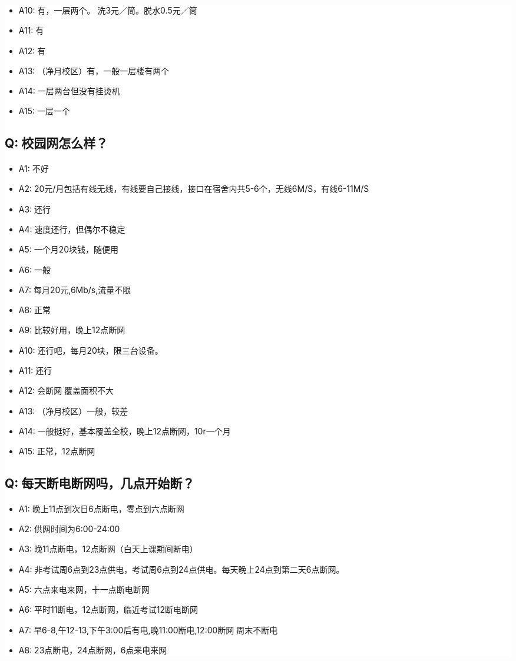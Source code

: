 - A10: 有，一层两个。
洗3元／筒。脱水0.5元／筒

- A11: 有

- A12: 有

- A13: （净月校区）有，一般一层楼有两个

- A14: 一层两台但没有挂烫机

- A15: 一层一个

## Q: 校园网怎么样？

- A1: 不好

- A2: 20元/月包括有线无线，有线要自己接线，接口在宿舍内共5-6个，无线6M/S，有线6-11M/S

- A3: 还行

- A4: 速度还行，但偶尔不稳定

- A5: 一个月20块钱，随便用

- A6: 一般

- A7: 每月20元,6Mb/s,流量不限

- A8: 正常

- A9: 比较好用，晚上12点断网

- A10: 还行吧，每月20块，限三台设备。

- A11: 还行

- A12: 会断网 覆盖面积不大

- A13: （净月校区）一般，较差

- A14: 一般挺好，基本覆盖全校，晚上12点断网，10r一个月

- A15: 正常，12点断网

## Q: 每天断电断网吗，几点开始断？

- A1: 晚上11点到次日6点断电，零点到六点断网

- A2: 供网时间为6:00-24:00

- A3: 晚11点断电，12点断网（白天上课期间断电）

- A4: 非考试周6点到23点供电，考试周6点到24点供电。每天晚上24点到第二天6点断网。

- A5: 六点来电来网，十一点断电断网

- A6: 平时11断电，12点断网，临近考试12断电断网

- A7: 早6-8,午12-13,下午3:00后有电,晚11:00断电,12:00断网 周末不断电

- A8: 23点断电，24点断网，6点来电来网
